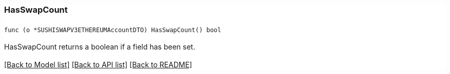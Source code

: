 ### HasSwapCount

`func (o *SUSHISWAPV3ETHEREUMAccountDTO) HasSwapCount() bool`

HasSwapCount returns a boolean if a field has been set.


[[Back to Model list]](../README.md#documentation-for-models) [[Back to API list]](../README.md#documentation-for-api-endpoints) [[Back to README]](../README.md)


